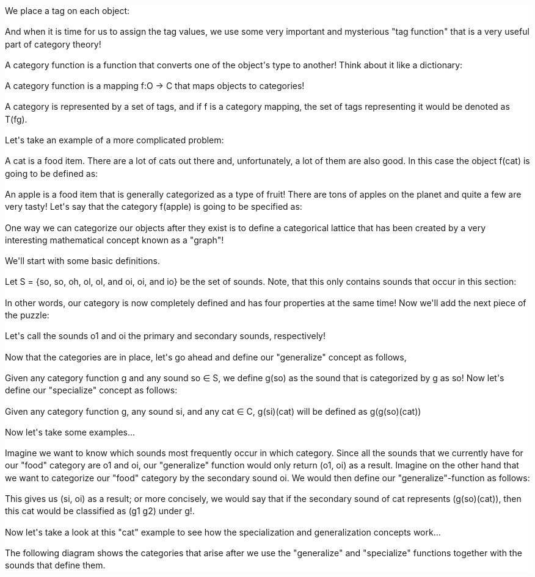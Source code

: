 We place a tag on each object:  

And when it is time for us to assign the tag values, we use some very important and mysterious "tag function" that is a very useful part of category theory!

A category function is a function that converts one of the object's type to another! Think about it like a dictionary:  

A category function is a mapping f:O -> C that maps objects to categories!

A category is represented by a set of tags, and if f is a category mapping, the set of tags representing it would be denoted as T(fg).

Let's take an example of a more complicated problem:  

A cat is a food item. There are a lot of cats out there and, unfortunately, a lot of them are also good. In this case the object f(cat) is going to be defined as:  

An apple is a food item that is generally categorized as a type of fruit! There are tons of apples on the planet and quite a few are very tasty! Let's say that the category f(apple) is going to be specified as:  

One way we can categorize our objects after they exist is to define a categorical lattice that has been created by a very interesting mathematical concept known as a "graph"! 

We'll start with some basic definitions.

Let S = {so, so, oh, ol, ol, and oi, oi, and io} be the set of sounds. Note, that this only contains sounds that occur in this section:  

In other words, our category is now completely defined and has four properties at the same time!
Now we'll add the next piece of the puzzle:  

Let's call the sounds o1 and oi the primary and secondary sounds, respectively!  

Now that the categories are in place, let's go ahead and define our "generalize" concept as follows,

Given any category function g and any sound so ∈ S, we define g(so) as the sound that is categorized by g as so!
Now let's define our "specialize" concept as follows:  

Given any category function g, any sound si, and any cat ∈ C, g(si)(cat) will be defined as g(g(so)(cat))

Now let's take some examples...

Imagine we want to know which sounds most frequently occur in which category. Since all the sounds that we currently have for our "food" category are o1 and oi, our "generalize" function would only return (o1, oi) as a result.
Imagine on the other hand that we want to categorize our "food" category by the secondary sound oi. We would then define our "generalize"-function as follows:

This gives us (si, oi) as a result; or more concisely, we would say that if the secondary sound of cat represents (g(so)(cat)), then this cat would be classified as (g1 g2) under g!.

Now let's take a look at this "cat" example to see how the specialization and generalization concepts work...


The following diagram shows the categories that arise after we use the "generalize" and "specialize" functions together with the sounds that define them.
